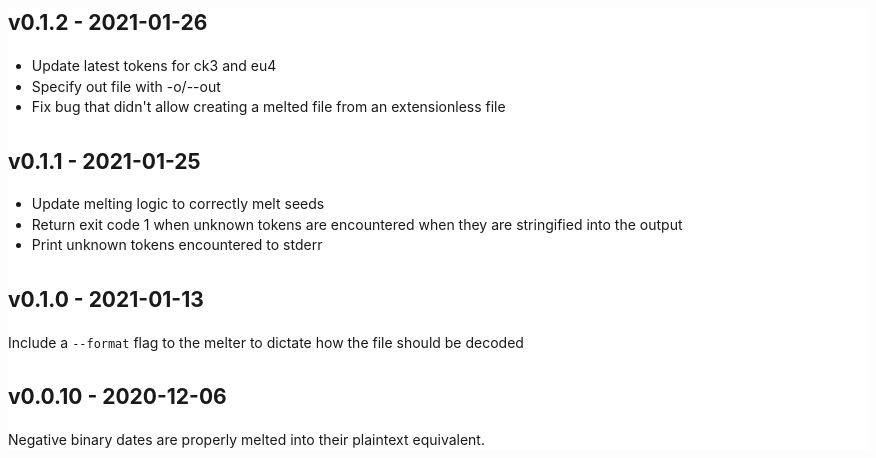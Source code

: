 ## v0.1.2 - 2021-01-26

- Update latest tokens for ck3 and eu4
- Specify out file with -o/--out
- Fix bug that didn't allow creating a melted file from an extensionless file

## v0.1.1 - 2021-01-25

- Update melting logic to correctly melt seeds
- Return exit code 1 when unknown tokens are encountered when they are stringified into the output
- Print unknown tokens encountered to stderr

## v0.1.0 - 2021-01-13

Include a `--format` flag to the melter to dictate how the file should be decoded

## v0.0.10 - 2020-12-06

Negative binary dates are properly melted into their plaintext equivalent.
